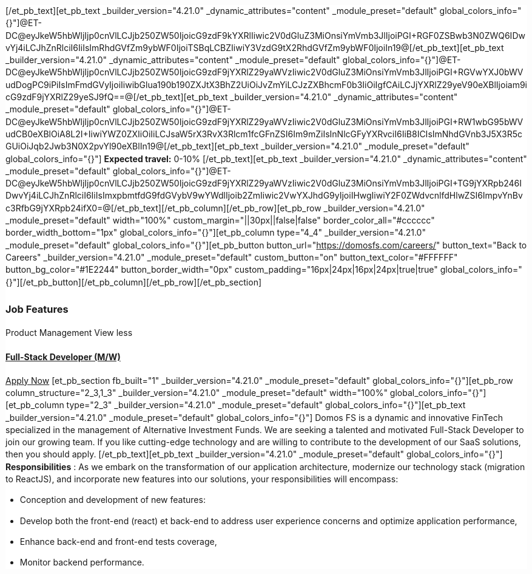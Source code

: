 [/et_pb_text][et_pb_text _builder_version="4.21.0" _dynamic_attributes="content" _module_preset="default" global_colors_info="{}"]@ET-DC@eyJkeW5hbWljIjp0cnVlLCJjb250ZW50IjoicG9zdF9kYXRlIiwic2V0dGluZ3MiOnsiYmVmb3JlIjoiPGI+RGF0ZSBwb3N0ZWQ6IDwvYj4iLCJhZnRlciI6IiIsImRhdGVfZm9ybWF0IjoiTSBqLCBZIiwiY3VzdG9tX2RhdGVfZm9ybWF0IjoiIn19@[/et_pb_text][et_pb_text _builder_version="4.21.0" _dynamic_attributes="content" _module_preset="default" global_colors_info="{}"]@ET-DC@eyJkeW5hbWljIjp0cnVlLCJjb250ZW50IjoicG9zdF9jYXRlZ29yaWVzIiwic2V0dGluZ3MiOnsiYmVmb3JlIjoiPGI+RGVwYXJ0bWVudDogPC9iPiIsImFmdGVyIjoiIiwibGlua190b190ZXJtX3BhZ2UiOiJvZmYiLCJzZXBhcmF0b3IiOiIgfCAiLCJjYXRlZ29yeV90eXBlIjoiam9icG9zdF9jYXRlZ29yeSJ9fQ==@[/et_pb_text][et_pb_text _builder_version="4.21.0" _dynamic_attributes="content" _module_preset="default" global_colors_info="{}"]@ET-DC@eyJkeW5hbWljIjp0cnVlLCJjb250ZW50IjoicG9zdF9jYXRlZ29yaWVzIiwic2V0dGluZ3MiOnsiYmVmb3JlIjoiPGI+RW1wbG95bWVudCB0eXBlOiA8L2I+IiwiYWZ0ZXIiOiIiLCJsaW5rX3RvX3Rlcm1fcGFnZSI6Im9mZiIsInNlcGFyYXRvciI6IiB8ICIsImNhdGVnb3J5X3R5cGUiOiJqb2Jwb3N0X2pvYl90eXBlIn19@[/et_pb_text][et_pb_text _builder_version="4.21.0" _module_preset="default" global_colors_info="{}"]
**Expected travel:** 0-10%
[/et_pb_text][et_pb_text _builder_version="4.21.0" _dynamic_attributes="content" _module_preset="default" global_colors_info="{}"]@ET-DC@eyJkeW5hbWljIjp0cnVlLCJjb250ZW50IjoicG9zdF9jYXRlZ29yaWVzIiwic2V0dGluZ3MiOnsiYmVmb3JlIjoiPGI+TG9jYXRpb246IDwvYj4iLCJhZnRlciI6IiIsImxpbmtfdG9fdGVybV9wYWdlIjoib2ZmIiwic2VwYXJhdG9yIjoiIHwgIiwiY2F0ZWdvcnlfdHlwZSI6ImpvYnBvc3RfbG9jYXRpb24ifX0=@[/et_pb_text][/et_pb_column][/et_pb_row][et_pb_row _builder_version="4.21.0" _module_preset="default" width="100%" custom_margin="||30px||false|false" border_color_all="#cccccc" border_width_bottom="1px" global_colors_info="{}"][et_pb_column type="4_4" _builder_version="4.21.0" _module_preset="default" global_colors_info="{}"][et_pb_button button_url="https://domosfs.com/careers/" button_text="Back to Careers" _builder_version="4.21.0" _module_preset="default" custom_button="on" button_text_color="#FFFFFF" button_bg_color="#1E2244" button_border_width="0px" custom_padding="16px|24px|16px|24px|true|true" global_colors_info="{}"][/et_pb_button][/et_pb_column][/et_pb_row][/et_pb_section] 
### Job Features
Product Management
View less 
####  [ Full-Stack Developer (M/W) ](https://domosfs.com/jobs/full-stack-developer-paris/)
[Apply Now](https://domosfs.com/jobs/full-stack-developer-paris/)
[et_pb_section fb_built="1" _builder_version="4.21.0" _module_preset="default" global_colors_info="{}"][et_pb_row column_structure="2_3,1_3" _builder_version="4.21.0" _module_preset="default" width="100%" global_colors_info="{}"][et_pb_column type="2_3" _builder_version="4.21.0" _module_preset="default" global_colors_info="{}"][et_pb_text _builder_version="4.21.0" _module_preset="default" global_colors_info="{}"]
Domos FS is a dynamic and innovative FinTech specialized in the management of Alternative Investment Funds. We are seeking a talented and motivated Full-Stack Developer to join our growing team. If you like cutting-edge technology and are willing to contribute to the development of our SaaS solutions, then you should apply.
[/et_pb_text][et_pb_text _builder_version="4.21.0" _module_preset="default" global_colors_info="{}"]
**Responsibilities** :
As we embark on the transformation of our application architecture, modernize our technology stack (migration to ReactJS), and incorporate new features into our solutions, your responsibilities will encompass: 
  * Conception and development of new features:


  * Develop both the front-end (react) et back-end to address user experience concerns and optimize application performance,
  * Enhance back-end and front-end tests coverage,
  * Monitor backend performance.
